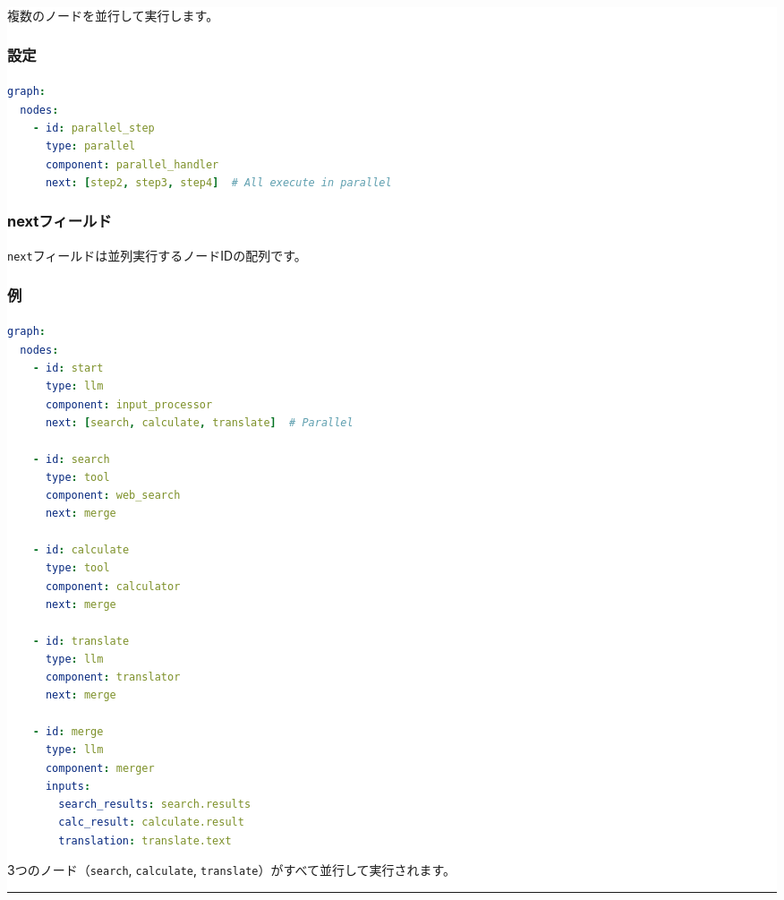 複数のノードを並行して実行します。

### 設定

```yaml
graph:
  nodes:
    - id: parallel_step
      type: parallel
      component: parallel_handler
      next: [step2, step3, step4]  # All execute in parallel
```

### nextフィールド

`next`フィールドは並列実行するノードIDの配列です。

### 例

```yaml
graph:
  nodes:
    - id: start
      type: llm
      component: input_processor
      next: [search, calculate, translate]  # Parallel
    
    - id: search
      type: tool
      component: web_search
      next: merge
    
    - id: calculate
      type: tool
      component: calculator
      next: merge
    
    - id: translate
      type: llm
      component: translator
      next: merge
    
    - id: merge
      type: llm
      component: merger
      inputs:
        search_results: search.results
        calc_result: calculate.result
        translation: translate.text
```

3つのノード（`search`, `calculate`, `translate`）がすべて並行して実行されます。

---